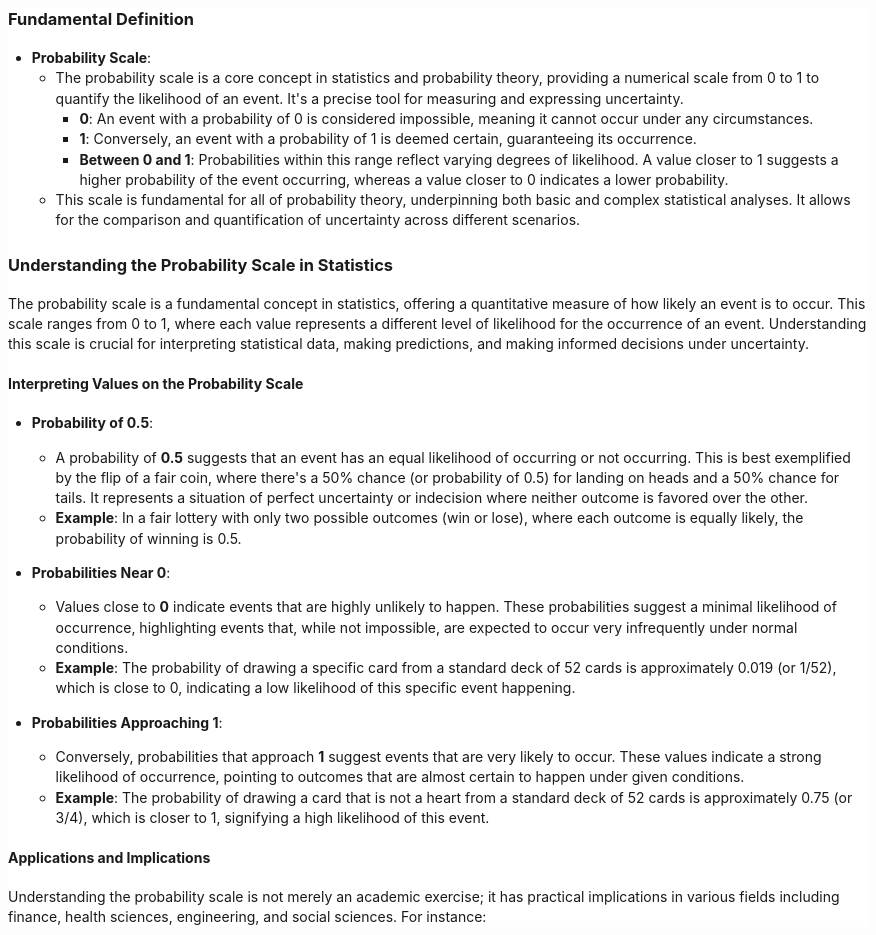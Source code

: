 ### Fundamental Definition

- **Probability Scale**:
  - The probability scale is a core concept in statistics and probability theory, providing a numerical scale from 0 to 1 to quantify the likelihood of an event. It's a precise tool for measuring and expressing uncertainty.
    - **0**: An event with a probability of 0 is considered impossible, meaning it cannot occur under any circumstances.
    - **1**: Conversely, an event with a probability of 1 is deemed certain, guaranteeing its occurrence.
    - **Between 0 and 1**: Probabilities within this range reflect varying degrees of likelihood. A value closer to 1 suggests a higher probability of the event occurring, whereas a value closer to 0 indicates a lower probability.
  - This scale is fundamental for all of probability theory, underpinning both basic and complex statistical analyses. It allows for the comparison and quantification of uncertainty across different scenarios.


### Understanding the Probability Scale in Statistics

The probability scale is a fundamental concept in statistics, offering a quantitative measure of how likely an event is to occur. This scale ranges from 0 to 1, where each value represents a different level of likelihood for the occurrence of an event. Understanding this scale is crucial for interpreting statistical data, making predictions, and making informed decisions under uncertainty.

#### Interpreting Values on the Probability Scale

- **Probability of 0.5**:
  - A probability of **0.5** suggests that an event has an equal likelihood of occurring or not occurring. This is best exemplified by the flip of a fair coin, where there's a 50% chance (or probability of 0.5) for landing on heads and a 50% chance for tails. It represents a situation of perfect uncertainty or indecision where neither outcome is favored over the other.
  - **Example**: In a fair lottery with only two possible outcomes (win or lose), where each outcome is equally likely, the probability of winning is 0.5.

- **Probabilities Near 0**:
  - Values close to **0** indicate events that are highly unlikely to happen. These probabilities suggest a minimal likelihood of occurrence, highlighting events that, while not impossible, are expected to occur very infrequently under normal conditions.
  - **Example**: The probability of drawing a specific card from a standard deck of 52 cards is approximately 0.019 (or 1/52), which is close to 0, indicating a low likelihood of this specific event happening.

- **Probabilities Approaching 1**:
  - Conversely, probabilities that approach **1** suggest events that are very likely to occur. These values indicate a strong likelihood of occurrence, pointing to outcomes that are almost certain to happen under given conditions.
  - **Example**: The probability of drawing a card that is not a heart from a standard deck of 52 cards is approximately 0.75 (or 3/4), which is closer to 1, signifying a high likelihood of this event.

#### Applications and Implications

Understanding the probability scale is not merely an academic exercise; it has practical implications in various fields including finance, health sciences, engineering, and social sciences. For instance:
